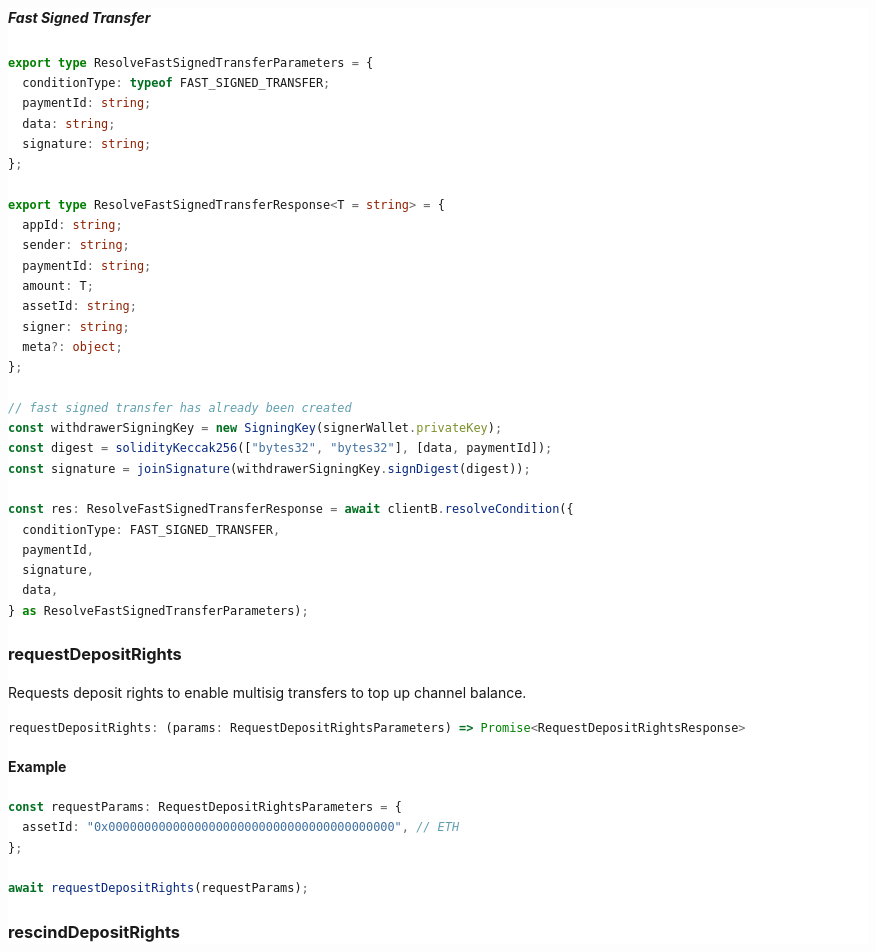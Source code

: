 ##### Fast Signed Transfer

```typescript
export type ResolveFastSignedTransferParameters = {
  conditionType: typeof FAST_SIGNED_TRANSFER;
  paymentId: string;
  data: string;
  signature: string;
};

export type ResolveFastSignedTransferResponse<T = string> = {
  appId: string;
  sender: string;
  paymentId: string;
  amount: T;
  assetId: string;
  signer: string;
  meta?: object;
};

// fast signed transfer has already been created 
const withdrawerSigningKey = new SigningKey(signerWallet.privateKey);
const digest = solidityKeccak256(["bytes32", "bytes32"], [data, paymentId]);
const signature = joinSignature(withdrawerSigningKey.signDigest(digest));

const res: ResolveFastSignedTransferResponse = await clientB.resolveCondition({
  conditionType: FAST_SIGNED_TRANSFER,
  paymentId,
  signature,
  data,
} as ResolveFastSignedTransferParameters);
```

### requestDepositRights

Requests deposit rights to enable multisig transfers to top up channel balance.

```typescript
requestDepositRights: (params: RequestDepositRightsParameters) => Promise<RequestDepositRightsResponse>
```

#### Example

```typescript
const requestParams: RequestDepositRightsParameters = {
  assetId: "0x0000000000000000000000000000000000000000", // ETH
};

await requestDepositRights(requestParams);
```

### rescindDepositRights
